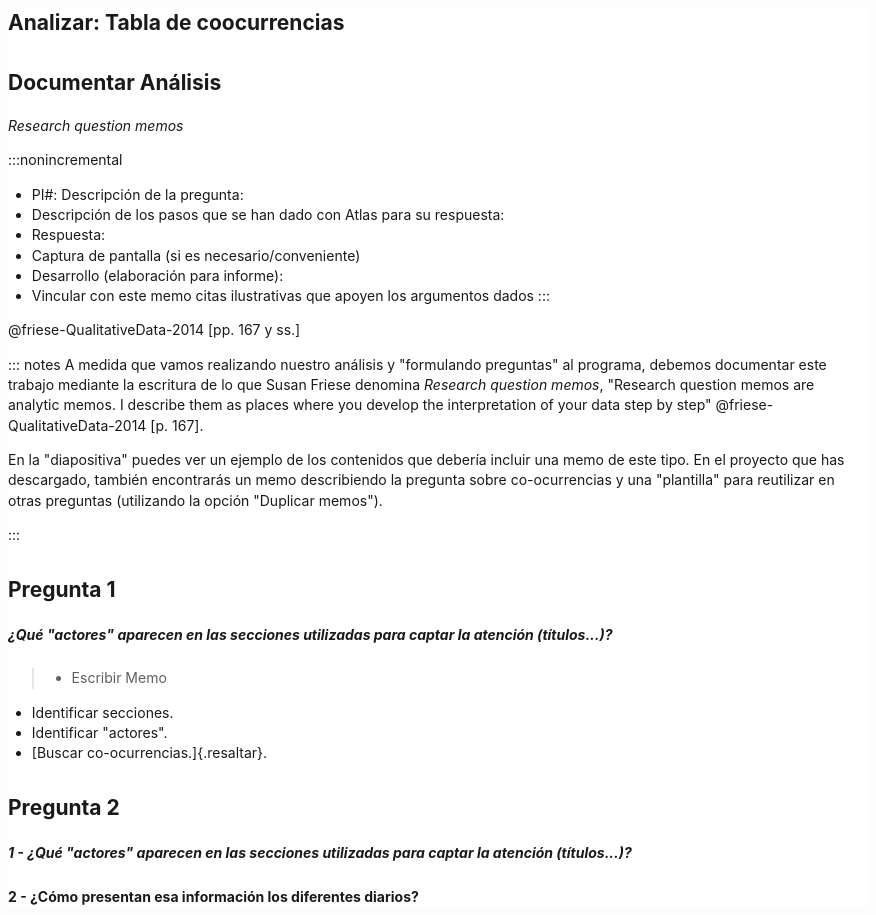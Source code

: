 ## Analizar: Tabla de coocurrencias

<video width="800"  class="stretch" controls>
<source src="imagenes-atlas-8/co-ocurrencias.mp4">
</video>

## Documentar Análisis

_Research question memos_

:::nonincremental
- PI#: Descripción de la pregunta:
- Descripción de los pasos que se han dado con Atlas para su respuesta:
- Respuesta:
- Captura de pantalla (si es necesario/conveniente)
- Desarrollo (elaboración para informe):
- Vincular con este memo citas ilustrativas que apoyen los argumentos dados
:::

@friese-QualitativeData-2014 [pp. 167 y ss.]

::: notes
A medida que vamos realizando nuestro análisis y "formulando preguntas" al programa, debemos documentar este trabajo mediante la escritura de lo que Susan Friese denomina _Research question memos_, "Research question memos are analytic memos. I describe them as places where you develop the interpretation of your data step by step" @friese-QualitativeData-2014 [p. 167].

En la "diapositiva" puedes ver un ejemplo de los contenidos que debería incluir una memo de este tipo. En el proyecto que has descargado, también encontrarás un memo describiendo la pregunta sobre co-ocurrencias y una "plantilla" para reutilizar en otras preguntas (utilizando la opción "Duplicar memos").

:::

## Pregunta 1

##### ¿Qué "actores" aparecen en las secciones utilizadas para captar la atención (títulos...)?

>* Escribir Memo
* Identificar secciones.
* Identificar "actores".
* [Buscar co-ocurrencias.]{.resaltar}.

## Pregunta 2

##### 1 - ¿Qué "actores" aparecen en las secciones utilizadas para captar la atención (títulos...)?

#### 2 - ¿Cómo presentan esa información los diferentes diarios?
